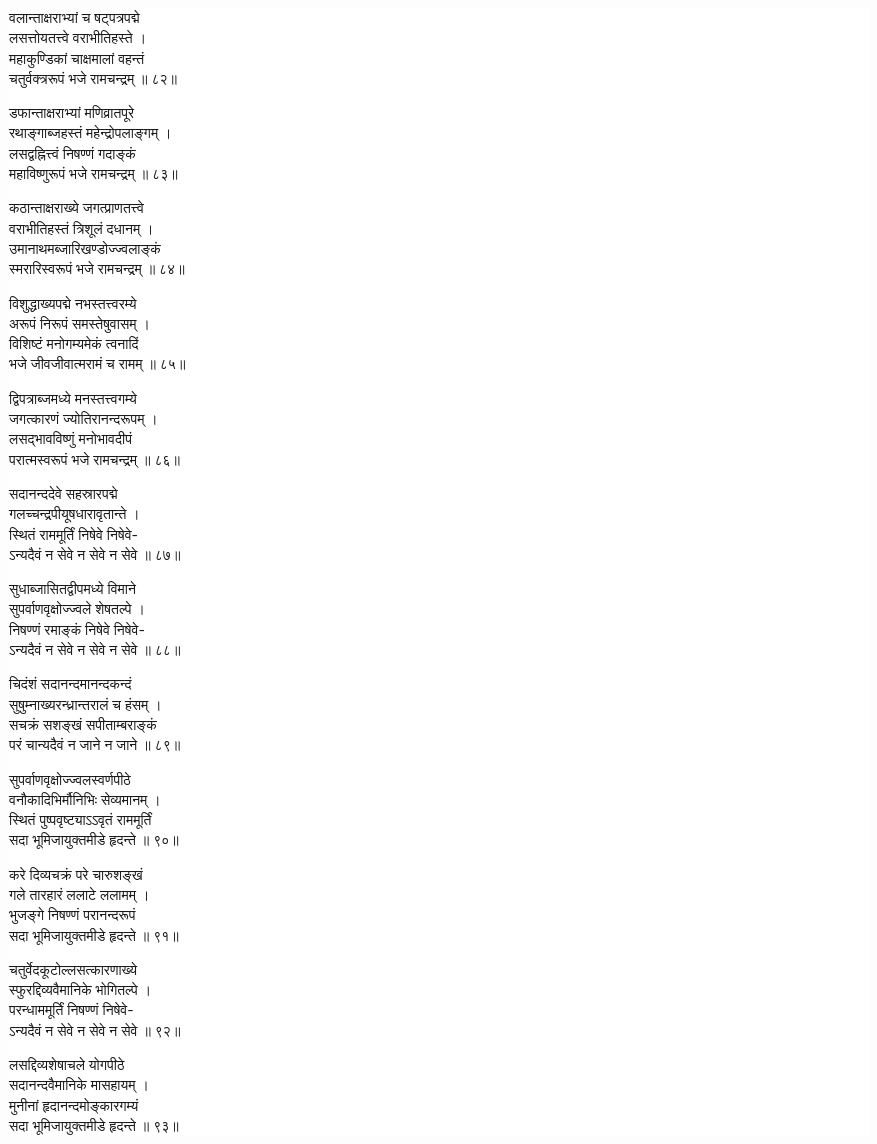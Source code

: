 वलान्ताक्षराभ्यां च षट्पत्रपद्मे  
     लसत्तोयतत्त्वे वराभीतिहस्ते ।  
महाकुण्डिकां चाक्षमालां वहन्तं  
     चतुर्वक्त्ररूपं भजे रामचन्द्रम् ॥ ८२॥  
  
डफान्ताक्षराभ्यां मणिव्रातपूरे  
     रथाङ्गाब्जहस्तं महेन्द्रोपलाङ्गम् ।  
लसद्वह्नित्त्वं निषण्णं गदाङ्कं  
     महाविष्णुरूपं भजे रामचन्द्रम् ॥ ८३॥  
  
कठान्ताक्षराख्ये जगत्प्राणतत्त्वे  
     वराभीतिहस्तं त्रिशूलं दधानम् ।  
उमानाथमब्जारिखण्डोज्ज्वलाङ्कं  
     स्मरारिस्वरूपं भजे रामचन्द्रम् ॥ ८४॥  
  
विशुद्धाख्यपद्मे नभस्तत्त्वरम्ये  
     अरूपं निरूपं समस्तेषुवासम् ।  
विशिष्टं मनोगम्यमेकं त्वनादिं  
     भजे जीवजीवात्मरामं च रामम् ॥ ८५॥  
  
द्विपत्राब्जमध्ये मनस्तत्त्वगम्ये  
     जगत्कारणं ज्योतिरानन्दरूपम् ।  
लसद्भावविष्णुं मनोभावदीपं  
     परात्मस्वरूपं भजे रामचन्द्रम् ॥ ८६॥  
  
सदानन्ददेवे सहस्रारपद्मे  
     गलच्चन्द्रपीयूषधारावृतान्ते ।  
स्थितं राममूर्तिं निषेवे निषेवे-  
     ऽन्यदैवं न सेवे न सेवे न सेवे ॥ ८७॥  
  
सुधाब्जासितद्वीपमध्ये विमाने  
     सुपर्वाणवृक्षोज्ज्वले शेषतल्पे ।  
निषण्णं रमाङ्कं निषेवे निषेवे-  
     ऽन्यदैवं न सेवे न सेवे न सेवे ॥ ८८॥  
  
चिदंशं सदानन्दमानन्दकन्दं  
     सुषुम्नाख्यरन्ध्रान्तरालं च हंसम् ।  
सचक्रं सशङ्खं सपीताम्बराङ्कं  
     परं चान्यदैवं न जाने न जाने ॥ ८९॥  
  
सुपर्वाणवृक्षोज्ज्वलस्वर्णपीठे  
     वनौकादिभिर्मौनिभिः सेव्यमानम् ।  
स्थितं पुष्पवृष्ट्याऽऽवृतं राममूर्तिं  
     सदा भूमिजायुक्तमीडे हृदन्ते ॥ ९०॥  
  
करे दिव्यचक्रं परे चारुशङ्खं  
     गले तारहारं ललाटे ललामम् ।  
भुजङ्गे निषण्णं परानन्दरूपं  
     सदा भूमिजायुक्तमीडे हृदन्ते ॥ ९१॥  
  
चतुर्वेदकूटोल्लसत्कारणाख्ये  
     स्फुरद्दिव्यवैमानिके भोगितल्पे ।  
परन्धाममूर्तिं निषण्णं निषेवे-  
     ऽन्यदैवं न सेवे न सेवे न सेवे ॥ ९२॥  
  
लसद्दिव्यशेषाचले योगपीठे  
     सदानन्दवैमानिके मासहायम् ।  
मुनीनां हृदानन्दमोङ्कारगम्यं  
     सदा भूमिजायुक्तमीडे हृदन्ते ॥ ९३॥  
  